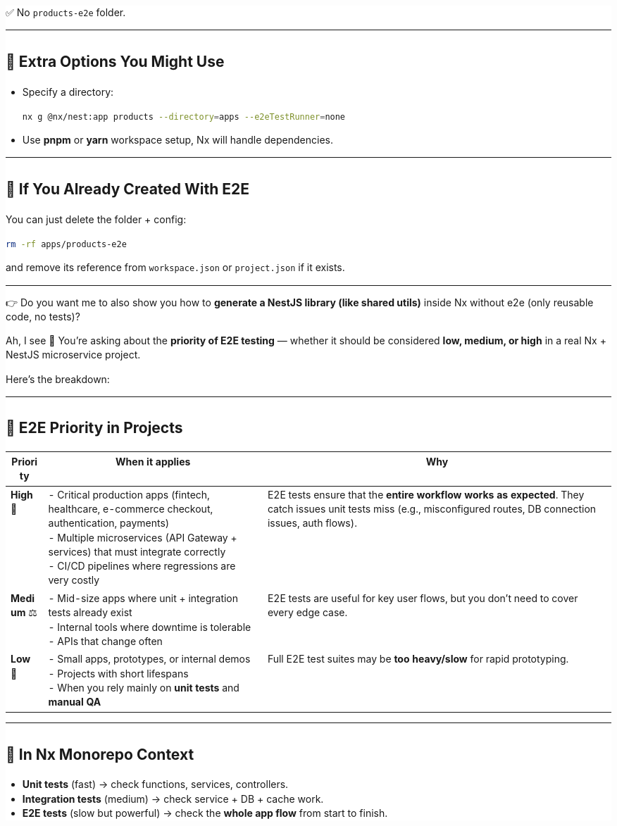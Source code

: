 ✅ No `products-e2e` folder.

---

## 🔹 Extra Options You Might Use

- Specify a directory:

  ```bash
  nx g @nx/nest:app products --directory=apps --e2eTestRunner=none
  ```

- Use **pnpm** or **yarn** workspace setup, Nx will handle dependencies.

---

## 🔹 If You Already Created With E2E

You can just delete the folder + config:

```bash
rm -rf apps/products-e2e
```

and remove its reference from `workspace.json` or `project.json` if it exists.

---

👉 Do you want me to also show you how to **generate a NestJS library (like shared utils)** inside Nx without e2e (only reusable code, no tests)?

Ah, I see 🙂 You’re asking about the **priority of E2E testing** — whether it should be considered **low, medium, or high** in a real Nx + NestJS microservice project.

Here’s the breakdown:

---

## 🔹 E2E Priority in Projects

| Priority      | When it applies                                                                                                                                                                                                                           | Why                                                                                                                                                                |
| ------------- | ----------------------------------------------------------------------------------------------------------------------------------------------------------------------------------------------------------------------------------------- | ------------------------------------------------------------------------------------------------------------------------------------------------------------------ |
| **High** 🚀   | - Critical production apps (fintech, healthcare, e-commerce checkout, authentication, payments)<br>- Multiple microservices (API Gateway + services) that must integrate correctly<br>- CI/CD pipelines where regressions are very costly | E2E tests ensure that the **entire workflow works as expected**. They catch issues unit tests miss (e.g., misconfigured routes, DB connection issues, auth flows). |
| **Medium** ⚖️ | - Mid-size apps where unit + integration tests already exist<br>- Internal tools where downtime is tolerable<br>- APIs that change often                                                                                                  | E2E tests are useful for key user flows, but you don’t need to cover every edge case.                                                                              |
| **Low** 🐢    | - Small apps, prototypes, or internal demos<br>- Projects with short lifespans<br>- When you rely mainly on **unit tests** and **manual QA**                                                                                              | Full E2E test suites may be **too heavy/slow** for rapid prototyping.                                                                                              |

---

## 🔹 In Nx Monorepo Context

- **Unit tests** (fast) → check functions, services, controllers.
- **Integration tests** (medium) → check service + DB + cache work.
- **E2E tests** (slow but powerful) → check the **whole app flow** from start to finish.
